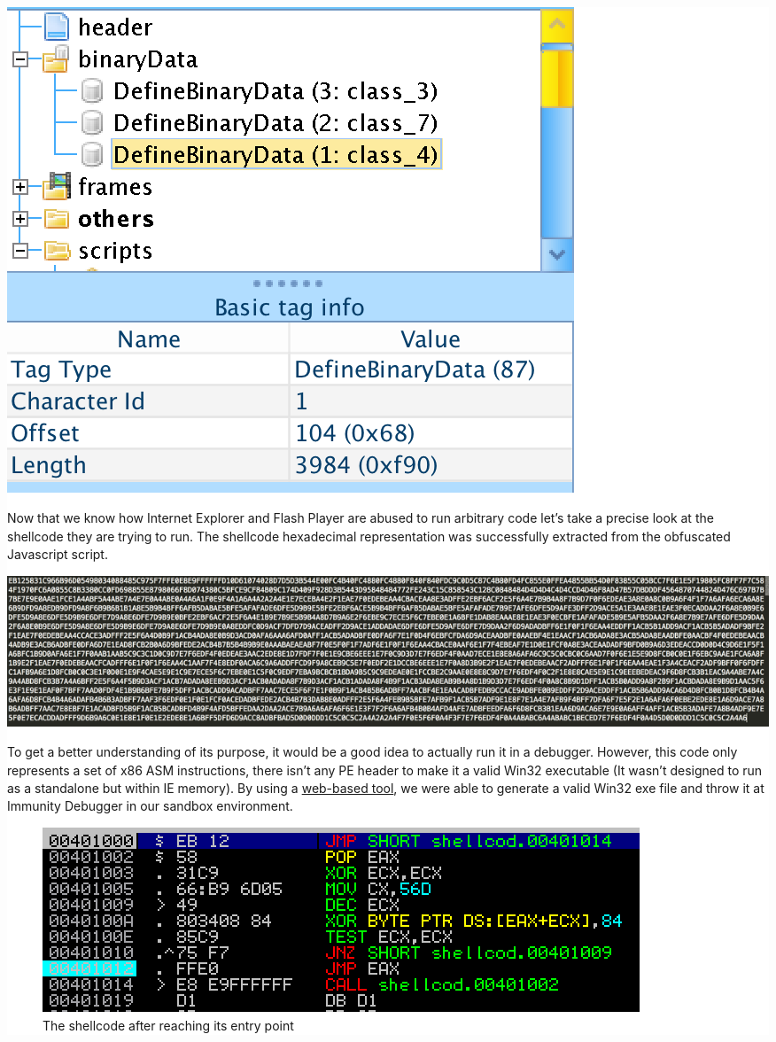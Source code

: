 ![](/images/2017/CVE.png)

Now that we know how Internet Explorer and Flash Player are abused to run arbitrary code let’s take a precise look at the shellcode they are trying to run. The shellcode hexadecimal representation was successfully extracted from the obfuscated Javascript script.

![](/images/2017/java-hexa.png)

To get a better understanding of its purpose, it would be a good idea to actually run it in a debugger. However, this code only represents a set of x86 ASM instructions, there isn’t any PE header to make it a valid Win32 executable (It wasn’t designed to run as a standalone but within IE memory). By using a [web-based tool](http://sandsprite.com/shellcode_2_exe.php), we were able to generate a valid Win32 exe file and throw it at Immunity Debugger in our sandbox environment.

<figure>
 <img src="/images/2017/shellcode.png" alt="The shellcode after reaching its entry point">
 <figcaption>The shellcode after reaching its entry point</figcaption>